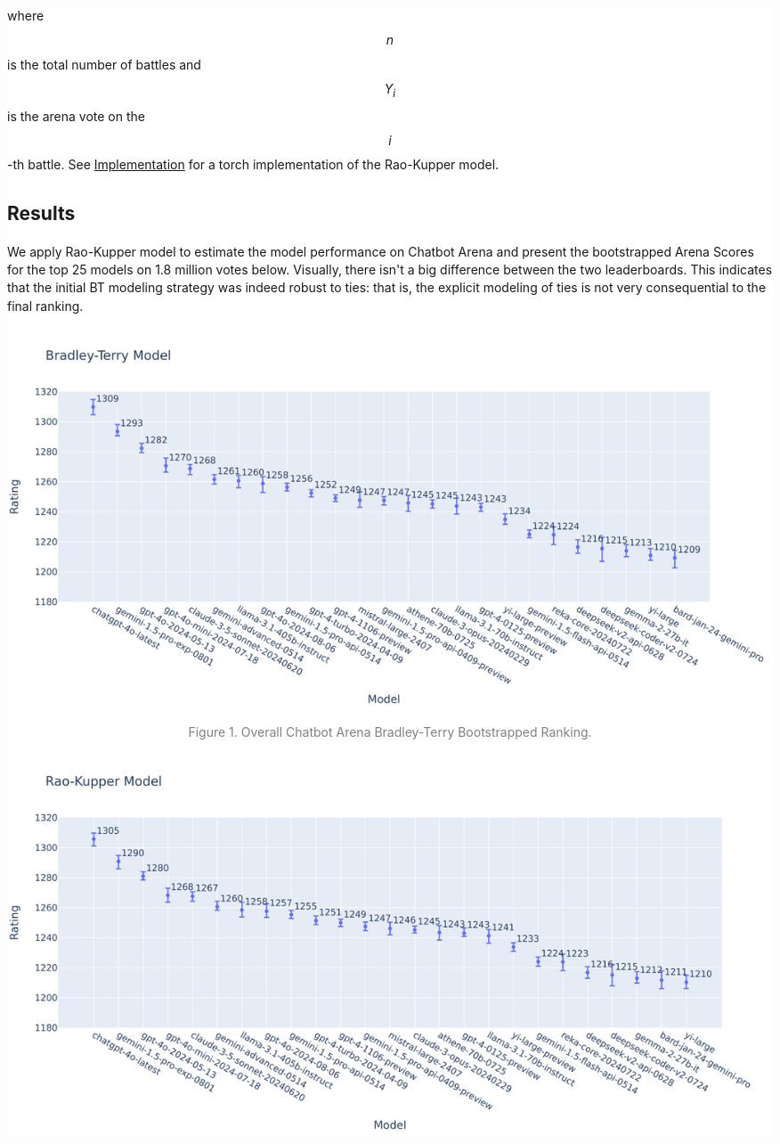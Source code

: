 where $$n$$ is the total number of battles and $$Y_i$$ is the arena vote on the $$i$$-th battle. See [Implementation](#implementation) for a torch implementation of the Rao-Kupper model.

## Results

We apply Rao-Kupper model to estimate the model performance on Chatbot Arena and present the bootstrapped Arena Scores for the top 25 models on 1.8 million votes below. Visually, there isn't a big difference between the two leaderboards.
This indicates that the initial BT modeling strategy was indeed robust to ties: that is, the explicit modeling of ties is not very consequential to the final ranking.

<img src="/assets/img/blog/rao_kupper/bootstraps/bt_elo_bootstrap.png" style="display:block; margin-top: auto; margin-left: auto; margin-right: auto; margin-bottom: auto; width: 100%"/>

<p style="color:gray; text-align: center;">Figure 1. Overall Chatbot Arena Bradley-Terry Bootstrapped Ranking.</p>

<img src="/assets/img/blog/rao_kupper/bootstraps/rk_elo_bootstrap.png" style="display:block; margin-top: auto; margin-left: auto; margin-right: auto; margin-bottom: auto; width: 100%"/>
